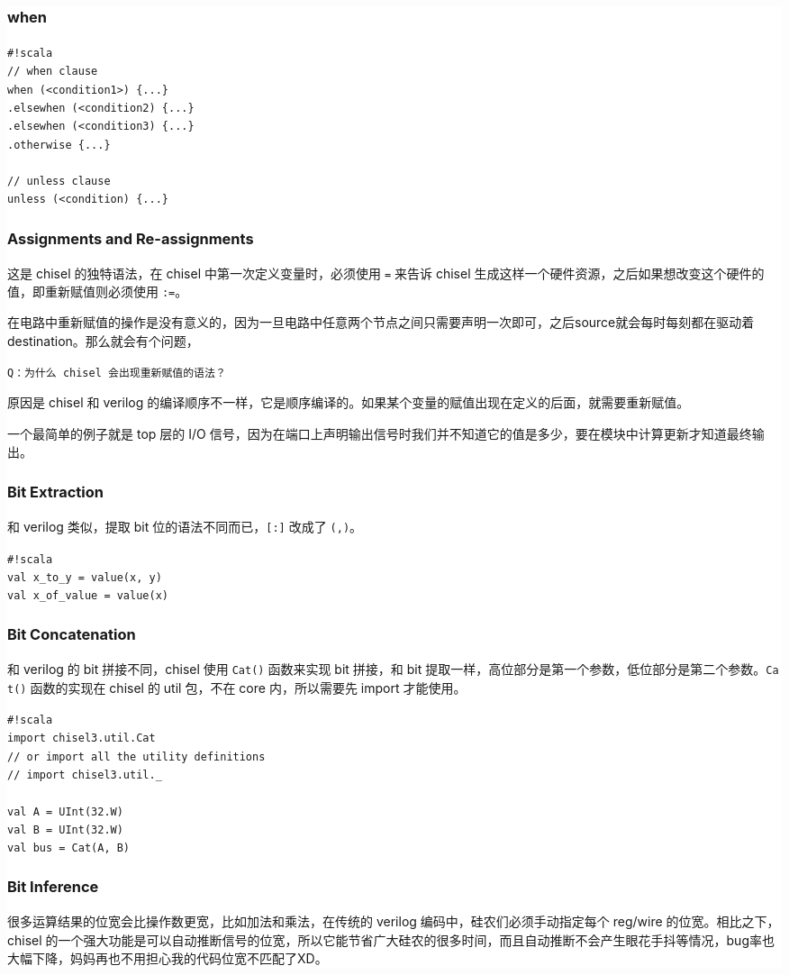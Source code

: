 ### when

```
#!scala
// when clause
when (<condition1>) {...}
.elsewhen (<condition2) {...}
.elsewhen (<condition3) {...}
.otherwise {...}

// unless clause
unless (<condition) {...}
```

### Assignments and Re-assignments

这是 chisel 的独特语法，在 chisel 中第一次定义变量时，必须使用 `=` 来告诉 chisel 生成这样一个硬件资源，之后如果想改变这个硬件的值，即重新赋值则必须使用 `:=`。

在电路中重新赋值的操作是没有意义的，因为一旦电路中任意两个节点之间只需要声明一次即可，之后source就会每时每刻都在驱动着destination。那么就会有个问题，

`Q：为什么 chisel 会出现重新赋值的语法？`

原因是 chisel 和 verilog 的编译顺序不一样，它是顺序编译的。如果某个变量的赋值出现在定义的后面，就需要重新赋值。

一个最简单的例子就是 top 层的 I/O 信号，因为在端口上声明输出信号时我们并不知道它的值是多少，要在模块中计算更新才知道最终输出。

### Bit Extraction

和 verilog 类似，提取 bit 位的语法不同而已，`[:]` 改成了 `(,)`。

```
#!scala
val x_to_y = value(x, y)
val x_of_value = value(x)
```

### Bit Concatenation

和 verilog 的 bit 拼接不同，chisel 使用 `Cat()` 函数来实现 bit 拼接，和 bit 提取一样，高位部分是第一个参数，低位部分是第二个参数。`Cat()` 函数的实现在 chisel 的 util 包，不在 core 内，所以需要先 import 才能使用。

```
#!scala
import chisel3.util.Cat
// or import all the utility definitions 
// import chisel3.util._

val A = UInt(32.W)
val B = UInt(32.W)
val bus = Cat(A, B)
```

### Bit Inference

很多运算结果的位宽会比操作数更宽，比如加法和乘法，在传统的 verilog 编码中，硅农们必须手动指定每个 reg/wire 的位宽。相比之下，chisel 的一个强大功能是可以自动推断信号的位宽，所以它能节省广大硅农的很多时间，而且自动推断不会产生眼花手抖等情况，bug率也大幅下降，妈妈再也不用担心我的代码位宽不匹配了XD。


[install_chisel]: https://qiangu.cool/riscv/learning_chisel_series_1_install.html
[tutorial]: https://github.com/ucb-bar/chisel-tutorial
[template]: https://github.com/freechipsproject/chisel-template